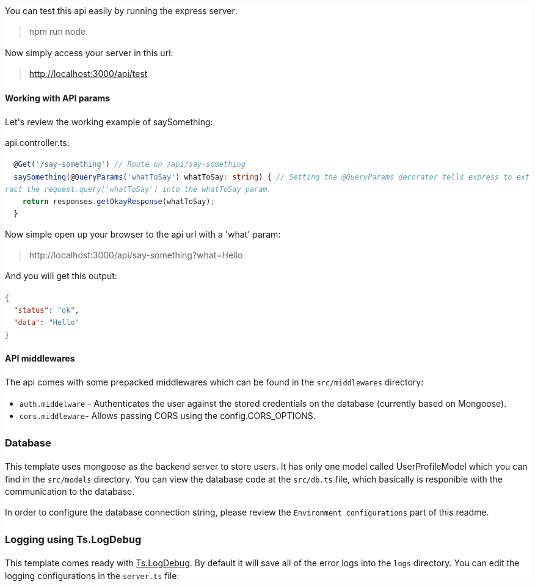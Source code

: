 You can test this api easily by running the express server:
> npm run node

Now simply access your server in this url:
> [http://localhost:3000/api/test](http://localhost:3000/api/test)

#### Working with API params

Let's review the working example of saySomething:

api.controller.ts:

```typescript
  @Get('/say-something') // Route on /api/say-something
  saySomething(@QueryParams('whatToSay') whatToSay: string) { // Setting the @QueryParams decorator tells express to extract the request.query['whatToSay'] into the whatToSay param.
    return responses.getOkayResponse(whatToSay);
  }
```

Now simple open up your browser to the api url with a 'what' param:

> http://localhost:3000/api/say-something?what=Hello

And you will get this output:

```json
{
  "status": "ok",
  "data": "Hello"
}
```

#### API middlewares

The api comes with some prepacked middlewares which can be found in the `src/middlewares` directory:

- `auth.middelware` - Authenticates the user against the stored credentials on the database (currently based on Mongoose).
- `cors.middleware`- Allows passing CORS using the config.CORS_OPTIONS.

### Database

This template uses mongoose as the backend server to store users. It has only one model called UserProfileModel which you can find in the `src/models` directory.
You can view the database code at the `src/db.ts` file, which basically is responible with the communication to the database.

In order to configure the database connection string, please review the `Environment configurations` part of this readme.

### Logging using Ts.LogDebug

This template comes ready with [Ts.LogDebug](https://typedproject.github.io/ts-log-debug/#/). By default it will save all of the error logs into the `logs` directory.
You can edit the logging configurations in the `server.ts` file:
